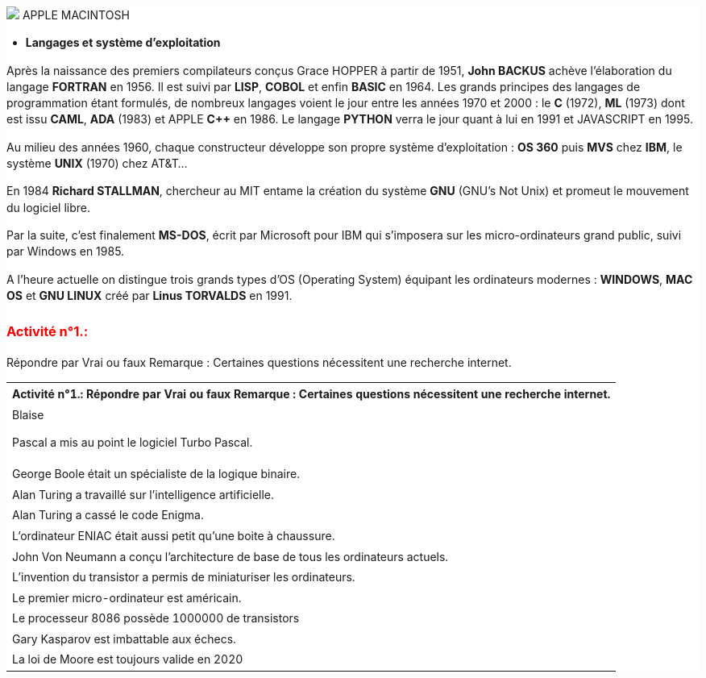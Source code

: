![](Aspose.Words.49fb7717-1633-4b59-ac3e-82de7dfc0910.009.png)
APPLE MACINTOSH

- **Langages et système d’exploitation**

Après la naissance des premiers compilateurs conçus Grace HOPPER à partir de 1951, **John BACKUS** achève l’élaboration du langage **FORTRAN** en 1956. Il est suivi par **LISP**, **COBOL** et enfin **BASIC** en 1964. Les grands principes des langages de programmation étant formulés, de nombreux langages voient le jour entre les années 1970 et 2000 : le **C** (1972), **ML** (1973) dont est issu **CAML**, **ADA** (1983) et APPLE **C++** en 1986. Le langage **PYTHON** verra le jour quant à lui en 1991 et JAVASCRIPT en 1995.

Au milieu des années 1960, chaque constructeur développe son propre système d’exploitation : **OS 360** puis **MVS** chez **IBM**, le système **UNIX** (1970) chez AT&T…

En 1984 **Richard STALLMAN**, chercheur au MIT entame la création du système **GNU** (GNU’s Not Unix) et promeut le mouvement du logiciel libre.

Par la suite, c’est finalement **MS-DOS**, écrit par Microsoft pour IBM qui s’imposera sur les micro-ordinateurs grand public, suivi par Windows en 1985.

A l’heure actuelle on distingue trois grands types d’OS (Operating System) équipant les ordinateurs modernes : **WINDOWS**, **MAC OS** et **GNU LINUX** créé par **Linus TORVALDS** en 1991.

**<H3 STYLE="COLOR:red;">Activité n°1.:</H3>** Répondre par Vrai ou faux Remarque : Certaines questions nécessitent une recherche internet. 
<table>
<tr><th colspan="4" valign="top"><b>Activité n°1.:</b> Répondre par Vrai ou faux Remarque : Certaines questions nécessitent une recherche internet.</th></tr>
<tr><td colspan="2" valign="top">Blaise

 Pascal a mis au point le logiciel Turbo Pascal. </td><td colspan="2"></td></tr>
<tr><td colspan="2" valign="top">George Boole était un spécialiste de la logique binaire. </td><td colspan="2"></td></tr>
<tr><td colspan="2" valign="top">Alan Turing a travaillé sur l’intelligence artificielle. </td><td colspan="2"></td></tr>
<tr><td colspan="2" valign="top">Alan Turing a cassé le code Enigma. </td><td colspan="2"></td></tr>
<tr><td colspan="2" valign="top">L’ordinateur ENIAC était aussi petit qu’une boite à chaussure. </td><td colspan="2"></td></tr>
<tr><td colspan="2" valign="top">John Von Neumann a conçu l’architecture de base de tous les ordinateurs actuels. </td><td colspan="2"></td></tr>
<tr><td colspan="2" valign="top">L’invention du transistor a permis de miniaturiser les ordinateurs. </td><td colspan="2"></td></tr>
<tr><td colspan="2" valign="top">Le premier micro-ordinateur est américain. </td><td colspan="2"></td></tr>
<tr><td colspan="2" valign="top">Le processeur 8086 possède 1000000 de transistors </td><td colspan="2"></td></tr>
<tr><td colspan="2" valign="top">Gary Kasparov est imbattable aux échecs. </td><td colspan="2"></td></tr>
<tr><td colspan="2" valign="top">La loi de Moore est toujours valide en 2020 </td><td colspan="2"></td></tr>
</table>
